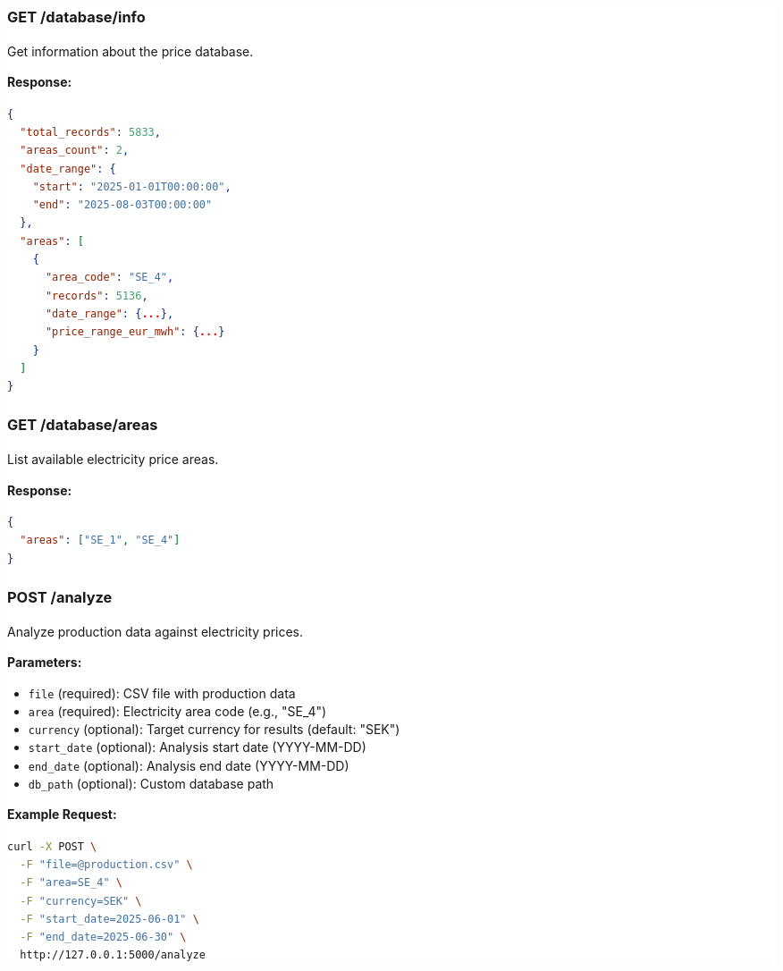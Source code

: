 ### GET /database/info
Get information about the price database.

**Response:**
```json
{
  "total_records": 5833,
  "areas_count": 2,
  "date_range": {
    "start": "2025-01-01T00:00:00",
    "end": "2025-08-03T00:00:00"
  },
  "areas": [
    {
      "area_code": "SE_4",
      "records": 5136,
      "date_range": {...},
      "price_range_eur_mwh": {...}
    }
  ]
}
```

### GET /database/areas
List available electricity price areas.

**Response:**
```json
{
  "areas": ["SE_1", "SE_4"]
}
```

### POST /analyze
Analyze production data against electricity prices.

**Parameters:**
- `file` (required): CSV file with production data
- `area` (required): Electricity area code (e.g., "SE_4")
- `currency` (optional): Target currency for results (default: "SEK")
- `start_date` (optional): Analysis start date (YYYY-MM-DD)
- `end_date` (optional): Analysis end date (YYYY-MM-DD)
- `db_path` (optional): Custom database path

**Example Request:**
```bash
curl -X POST \
  -F "file=@production.csv" \
  -F "area=SE_4" \
  -F "currency=SEK" \
  -F "start_date=2025-06-01" \
  -F "end_date=2025-06-30" \
  http://127.0.0.1:5000/analyze
```
